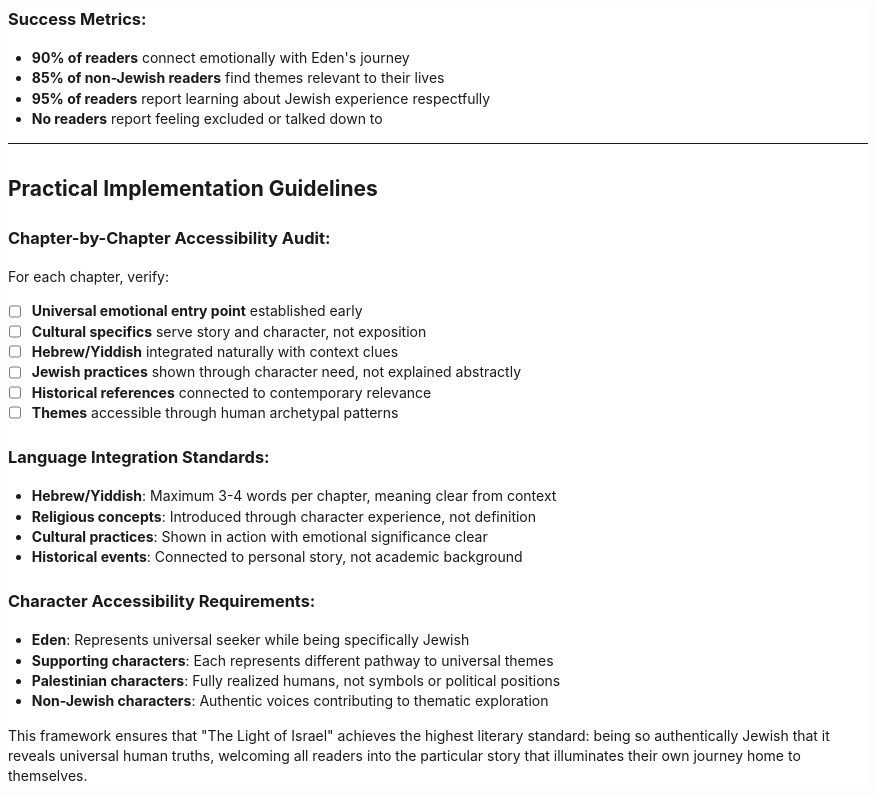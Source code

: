 ### **Success Metrics**:
- **90% of readers** connect emotionally with Eden's journey
- **85% of non-Jewish readers** find themes relevant to their lives
- **95% of readers** report learning about Jewish experience respectfully
- **No readers** report feeling excluded or talked down to

---

## **Practical Implementation Guidelines**

### **Chapter-by-Chapter Accessibility Audit**:
For each chapter, verify:
- [ ] **Universal emotional entry point** established early
- [ ] **Cultural specifics** serve story and character, not exposition
- [ ] **Hebrew/Yiddish** integrated naturally with context clues
- [ ] **Jewish practices** shown through character need, not explained abstractly
- [ ] **Historical references** connected to contemporary relevance
- [ ] **Themes** accessible through human archetypal patterns

### **Language Integration Standards**:
- **Hebrew/Yiddish**: Maximum 3-4 words per chapter, meaning clear from context
- **Religious concepts**: Introduced through character experience, not definition
- **Cultural practices**: Shown in action with emotional significance clear
- **Historical events**: Connected to personal story, not academic background

### **Character Accessibility Requirements**:
- **Eden**: Represents universal seeker while being specifically Jewish
- **Supporting characters**: Each represents different pathway to universal themes
- **Palestinian characters**: Fully realized humans, not symbols or political positions
- **Non-Jewish characters**: Authentic voices contributing to thematic exploration

This framework ensures that "The Light of Israel" achieves the highest literary standard: being so authentically Jewish that it reveals universal human truths, welcoming all readers into the particular story that illuminates their own journey home to themselves.